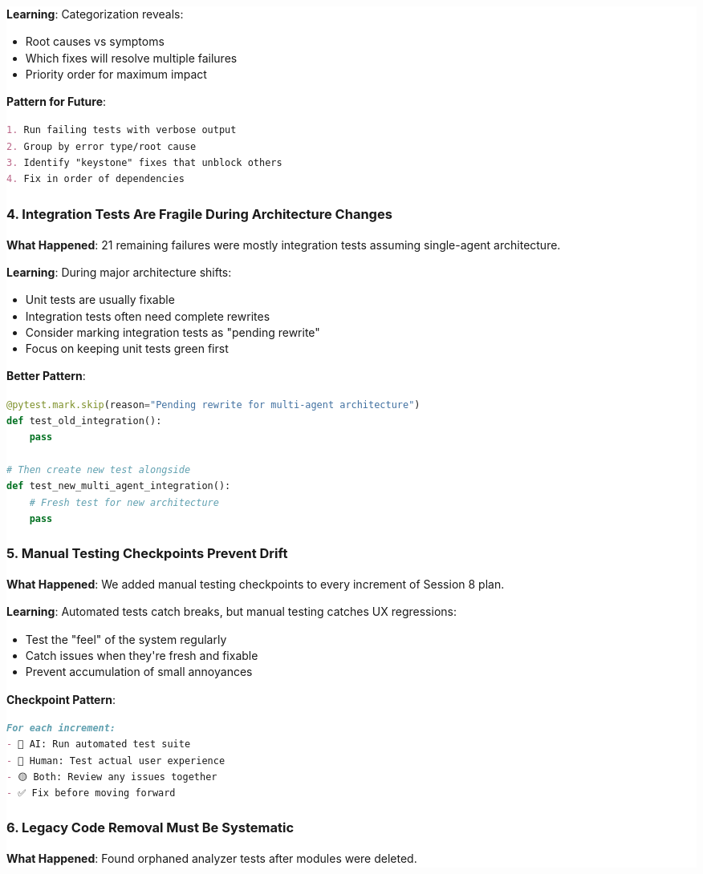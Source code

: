 **Learning**: Categorization reveals:
- Root causes vs symptoms
- Which fixes will resolve multiple failures
- Priority order for maximum impact

**Pattern for Future**:
```markdown
1. Run failing tests with verbose output
2. Group by error type/root cause
3. Identify "keystone" fixes that unblock others
4. Fix in order of dependencies
```

### 4. Integration Tests Are Fragile During Architecture Changes
**What Happened**: 21 remaining failures were mostly integration tests assuming single-agent architecture.

**Learning**: During major architecture shifts:
- Unit tests are usually fixable
- Integration tests often need complete rewrites
- Consider marking integration tests as "pending rewrite"
- Focus on keeping unit tests green first

**Better Pattern**:
```python
@pytest.mark.skip(reason="Pending rewrite for multi-agent architecture")
def test_old_integration():
    pass

# Then create new test alongside
def test_new_multi_agent_integration():
    # Fresh test for new architecture
    pass
```

### 5. Manual Testing Checkpoints Prevent Drift
**What Happened**: We added manual testing checkpoints to every increment of Session 8 plan.

**Learning**: Automated tests catch breaks, but manual testing catches UX regressions:
- Test the "feel" of the system regularly
- Catch issues when they're fresh and fixable
- Prevent accumulation of small annoyances

**Checkpoint Pattern**:
```markdown
For each increment:
- 🤖 AI: Run automated test suite
- 🔴 Human: Test actual user experience
- 🟡 Both: Review any issues together
- ✅ Fix before moving forward
```

### 6. Legacy Code Removal Must Be Systematic
**What Happened**: Found orphaned analyzer tests after modules were deleted.
